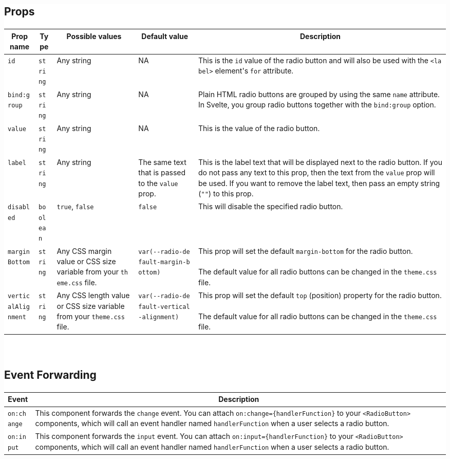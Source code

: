 
## Props

<div class="responsive-table">

| Prop name | Type | Possible values | Default value | Description |
| --------- | ---- | --------------- | ------------- | ----------- |
| `id` | `string` | Any string | NA | This is the `id` value of the radio button and will also be used with the `<label>` element's `for` attribute. |
| `bind:group` | `string` | Any string | NA | Plain HTML radio buttons are grouped by using the same `name` attribute. In Svelte, you group radio buttons together with the `bind:group` option. |
| `value` | `string` | Any string | NA | This is the value of the radio button. |
| `label` | `string` | Any string | The same text that is passed to the `value` prop. | This is the label text that will be displayed next to the radio button. If you do not pass any text to this prop, then the text from the `value` prop will be used. If you want to remove the label text, then pass an empty string (`""`) to this prop. |
| `disabled` | `boolean` | `true`, `false` | `false` | This will disable the specified radio button. |
| `marginBottom` | `string` | Any CSS margin value or CSS size variable from your `theme.css` file. | `var(--radio-default-margin-bottom)` | This prop will set the default `margin-bottom` for the radio button.<br><br>The default value for all radio buttons can be changed in the `theme.css` file. |
| `verticalAlignment` | `string` | Any CSS length value or CSS size variable from your `theme.css` file. | `var(--radio-default-vertical-alignment)` | This prop will set the default `top` (position) property for the radio button.<br><br>The default value for all radio buttons can be changed in the `theme.css` file. |

</div>

<br>

## Event Forwarding

<div class="responsive-table">

| Event | Description |
| ----- | ----------- |
| `on:change` | This component forwards the `change` event. You can attach `on:change={handlerFunction}` to your `<RadioButton>` components, which will call an event handler named `handlerFunction` when a user selects a radio button. |
| `on:input` | This component forwards the `input` event. You can attach `on:input={handlerFunction}` to your `<RadioButton>` components, which will call an event handler named `handlerFunction` when a user selects a radio button. |

</div>
